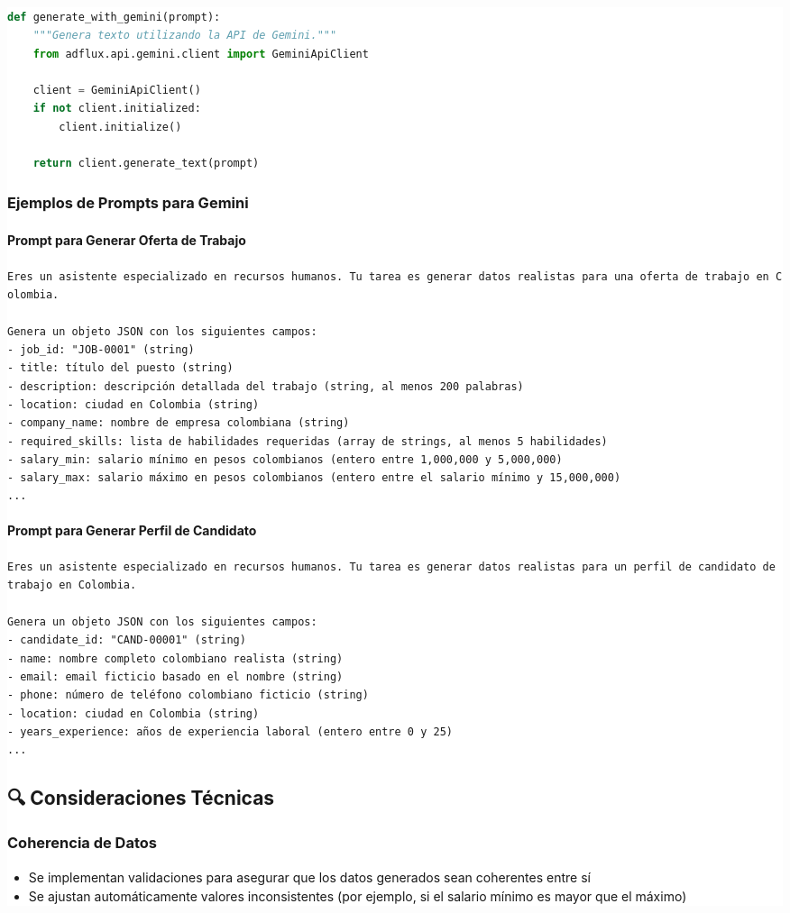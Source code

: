 ```python
def generate_with_gemini(prompt):
    """Genera texto utilizando la API de Gemini."""
    from adflux.api.gemini.client import GeminiApiClient
    
    client = GeminiApiClient()
    if not client.initialized:
        client.initialize()
        
    return client.generate_text(prompt)
```

### Ejemplos de Prompts para Gemini

#### Prompt para Generar Oferta de Trabajo

```
Eres un asistente especializado en recursos humanos. Tu tarea es generar datos realistas para una oferta de trabajo en Colombia.

Genera un objeto JSON con los siguientes campos:
- job_id: "JOB-0001" (string)
- title: título del puesto (string)
- description: descripción detallada del trabajo (string, al menos 200 palabras)
- location: ciudad en Colombia (string)
- company_name: nombre de empresa colombiana (string)
- required_skills: lista de habilidades requeridas (array de strings, al menos 5 habilidades)
- salary_min: salario mínimo en pesos colombianos (entero entre 1,000,000 y 5,000,000)
- salary_max: salario máximo en pesos colombianos (entero entre el salario mínimo y 15,000,000)
...
```

#### Prompt para Generar Perfil de Candidato

```
Eres un asistente especializado en recursos humanos. Tu tarea es generar datos realistas para un perfil de candidato de trabajo en Colombia.

Genera un objeto JSON con los siguientes campos:
- candidate_id: "CAND-00001" (string)
- name: nombre completo colombiano realista (string)
- email: email ficticio basado en el nombre (string)
- phone: número de teléfono colombiano ficticio (string)
- location: ciudad en Colombia (string)
- years_experience: años de experiencia laboral (entero entre 0 y 25)
...
```

## 🔍 Consideraciones Técnicas

### Coherencia de Datos

- Se implementan validaciones para asegurar que los datos generados sean coherentes entre sí
- Se ajustan automáticamente valores inconsistentes (por ejemplo, si el salario mínimo es mayor que el máximo)
